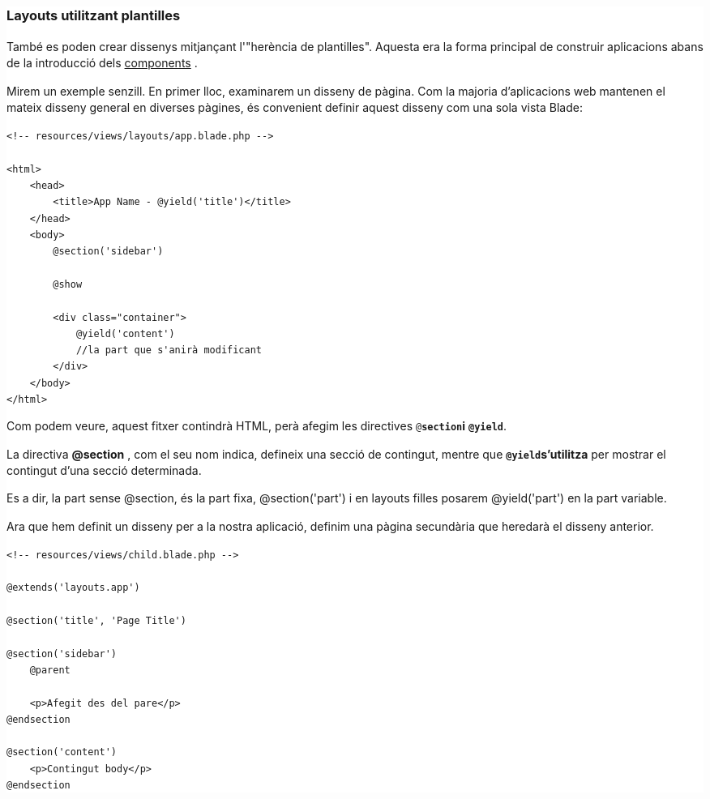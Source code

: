 ### Layouts utilitzant plantilles

També es poden crear dissenys mitjançant l'"herència de plantilles". Aquesta era la forma principal de construir aplicacions abans de la introducció dels [components](https://laravel.com/docs/8.x/blade#components) .

Mirem un exemple senzill. En primer lloc, examinarem un disseny de pàgina. Com la majoria d’aplicacions web mantenen el mateix disseny general en diverses pàgines, és convenient definir aquest disseny com una sola vista Blade:

```markup
<!-- resources/views/layouts/app.blade.php -->

<html>
    <head>
        <title>App Name - @yield('title')</title>
    </head>
    <body>
        @section('sidebar')
            
        @show

        <div class="container">
            @yield('content')
            //la part que s'anirà modificant
        </div>
    </body>
</html>
```

Com podem veure, aquest fitxer contindrà HTML, perà afegim les directives `@`**`section`i** **`@yield`**.

La directiva **@section** , com el seu nom indica, defineix una secció de contingut, mentre que **`@yield`s’utilitza** per mostrar el contingut d’una secció determinada.

Es a dir, la part sense @section, és la part fixa, @section('part') i en layouts filles posarem @yield('part') en la part variable.

Ara que hem definit un disseny per a la nostra aplicació, definim una pàgina secundària que heredarà el disseny anterior.

```markup
<!-- resources/views/child.blade.php -->

@extends('layouts.app')

@section('title', 'Page Title')

@section('sidebar')
    @parent

    <p>Afegit des del pare</p>
@endsection

@section('content')
    <p>Contingut body</p>
@endsection
```
